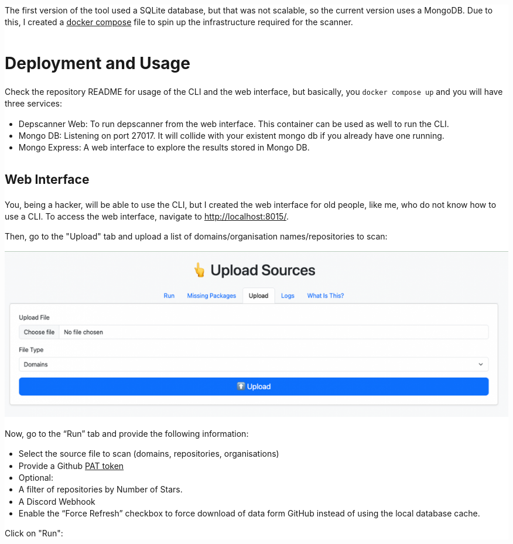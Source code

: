 The first version of the tool used a SQLite database, but that was not scalable, so the current version uses a MongoDB. Due to this, I created a [docker compose](https://docs.docker.com/compose/) file to spin up the infrastructure required for the scanner.

# Deployment and Usage
Check the repository README for usage of the CLI and the web interface, but basically, you `docker compose up` and you will have three services:

* Depscanner Web: To run depscanner from the web interface. This container can be used as well to run the CLI.
* Mongo DB: Listening on port 27017. It will collide with your existent mongo db if you already have one running.
* Mongo Express: A web interface to explore the results stored in Mongo DB.

## Web Interface
You, being a hacker, will be able to use the CLI, but I created the web interface for old people, like me, who do not know how to use a CLI. To access the web interface, navigate to [http://localhost:8015/](http://localhost:8015/).

Then, go to the "Upload" tab and upload a list of domains/organisation names/repositories to scan:

![Upload sources](../assets/img/posts/depscanner/depscanner-upload.png)

Now, go to the “Run” tab and provide the following information:

* Select the source file to scan (domains, repositories, organisations)
* Provide a Github [PAT token](https://docs.github.com/en/authentication/keeping-your-account-and-data-secure/managing-your-personal-access-tokens)
* Optional:
 * A filter of repositories by Number of Stars.
 * A Discord Webhook
 * Enable the “Force Refresh” checkbox to force download of data form GitHub instead of using the local database cache.

Click on "Run":
